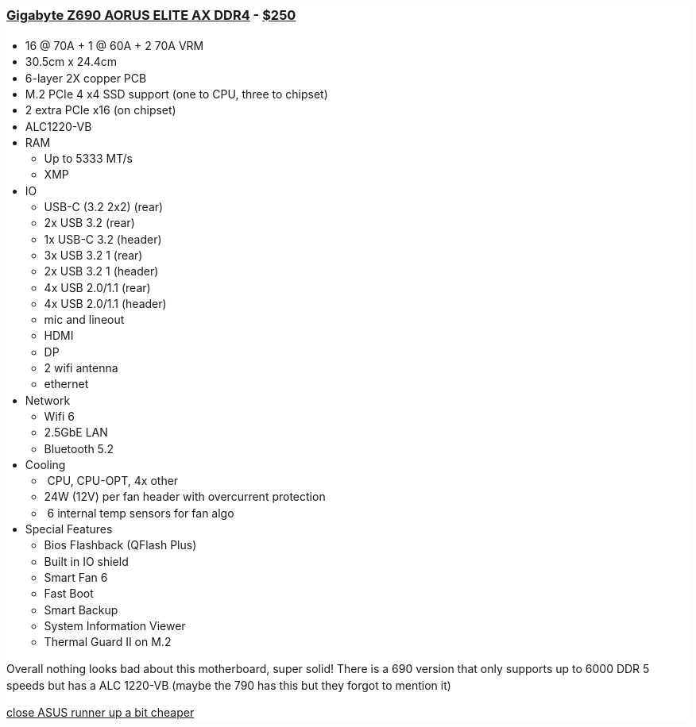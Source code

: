 ### [Gigabyte Z690 AORUS ELITE AX DDR4](https://www.gigabyte.com/Motherboard/Z690-AORUS-ELITE-AX-DDR4-rev-1x) - [$250](https://www.newegg.com/gigabyte-z690-aorus-elite-ax-ddr4/p/N82E16813145350)
- 16 @ 70A + 1 @ 60A + 2 70A VRM
- 30.5cm x 24.4cm
- 6-layer 2X copper PCB
- M.2 PCIe 4 x4 SSD support (one to CPU, three to chipset)
- 2 extra PCIe x16 (on chipset)
- ALC1220-VB
- RAM
	- Up to 5333 MT/s
	- XMP
- IO
	- USB-C (3.2 2x2) (rear)
	- 2x USB 3.2 (rear)
	- 1x USB-C 3.2 (header)
	- 3x USB 3.2 1 (rear)
	- 2x USB 3.2 1 (header)
	- 4x USB 2.0/1.1 (rear)
	- 4x USB 2.0/1.1 (header)
	- mic and lineout
	- HDMI
	- DP
	- 2 wifi antenna
	- ethernet
- Network
	- Wifi 6
	- 2.5GbE LAN
	- Bluetooth 5.2
- Cooling
	-  CPU, CPU-OPT, 4x other
	- 24W (12V) per fan header with overcurrent protection
	-  6 internal temp sensors for fan algo
- Special Features
	- Bios Flashback (QFlash Plus)
	- Built in IO shield
	- Smart Fan 6
	- Fast Boot
	- Smart Backup
	- System Information Viewer
	- Thermal Guard II on M.2

Overall nothing looks bad about this motherboard, super solid!
There is a 690 version that only supports up to 6000 DDR 5 speeds but has a ALC 1220-VB (maybe the 790 has this but they forgot to mention it)

[close ASUS runner up a bit cheaper](https://www.newegg.com/asus-prime-z790-p-wifi-d4/p/N82E16813119605?nm_mc=AFC-RAN-COM&cm_mmc=AFC-RAN-COM&utm_medium=affiliates&utm_source=afc-WePC&AFFID=3671594&AFFNAME=WePC&ACRID=1&ASUBID=&ASID=https%3A%2F%2Fwww.pcguide.com%2F&ranMID=44583&ranEAID=3671594&ranSiteID=pCzgtJvo0eI-Ai3x1DaXxi9Ee1tyT3bQ7w)

